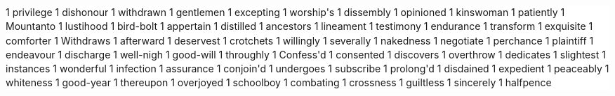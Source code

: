 1	privilege
1	dishonour
1	withdrawn
1	gentlemen
1	excepting
1	worship's
1	dissembly
1	opinioned
1	kinswoman
1	patiently
1	Mountanto
1	lustihood
1	bird-bolt
1	appertain
1	distilled
1	ancestors
1	lineament
1	testimony
1	endurance
1	transform
1	exquisite
1	comforter
1	Withdraws
1	afterward
1	deservest
1	crotchets
1	willingly
1	severally
1	nakedness
1	negotiate
1	perchance
1	plaintiff
1	endeavour
1	discharge
1	well-nigh
1	good-will
1	throughly
1	Confess'd
1	consented
1	discovers
1	overthrow
1	dedicates
1	slightest
1	instances
1	wonderful
1	infection
1	assurance
1	conjoin'd
1	undergoes
1	subscribe
1	prolong'd
1	disdained
1	expedient
1	peaceably
1	whiteness
1	good-year
1	thereupon
1	overjoyed
1	schoolboy
1	combating
1	crossness
1	guiltless
1	sincerely
1	halfpence